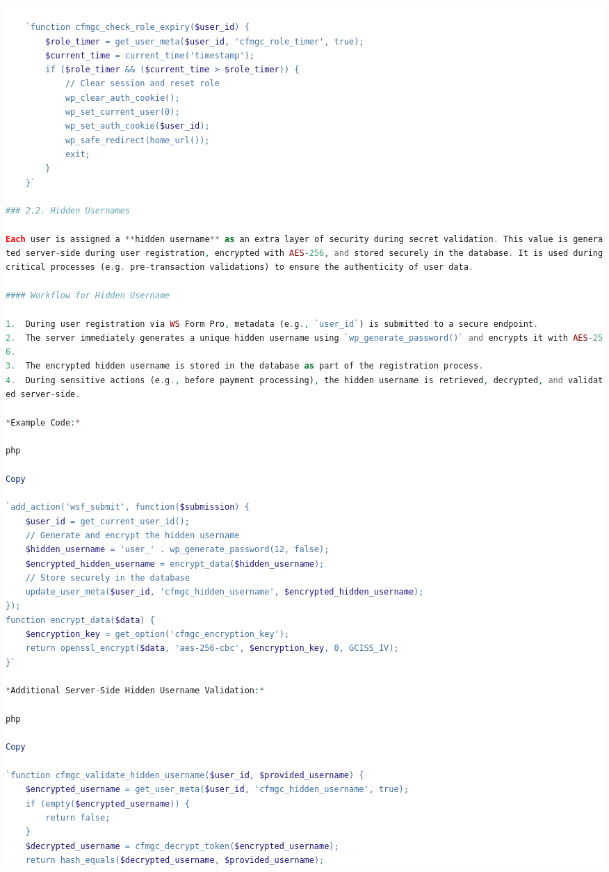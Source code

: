 ```php

    `function cfmgc_check_role_expiry($user_id) {
        $role_timer = get_user_meta($user_id, 'cfmgc_role_timer', true);
        $current_time = current_time('timestamp');
        if ($role_timer && ($current_time > $role_timer)) {
            // Clear session and reset role
            wp_clear_auth_cookie();
            wp_set_current_user(0);
            wp_set_auth_cookie($user_id);
            wp_safe_redirect(home_url());
            exit;
        }
    }`

### 2.2. Hidden Usernames

Each user is assigned a **hidden username** as an extra layer of security during secret validation. This value is generated server-side during user registration, encrypted with AES-256, and stored securely in the database. It is used during critical processes (e.g. pre-transaction validations) to ensure the authenticity of user data.

#### Workflow for Hidden Username

1.  During user registration via WS Form Pro, metadata (e.g., `user_id`) is submitted to a secure endpoint.
2.  The server immediately generates a unique hidden username using `wp_generate_password()` and encrypts it with AES-256.
3.  The encrypted hidden username is stored in the database as part of the registration process.
4.  During sensitive actions (e.g., before payment processing), the hidden username is retrieved, decrypted, and validated server-side.

*Example Code:*

php

Copy

`add_action('wsf_submit', function($submission) {
    $user_id = get_current_user_id();
    // Generate and encrypt the hidden username
    $hidden_username = 'user_' . wp_generate_password(12, false);
    $encrypted_hidden_username = encrypt_data($hidden_username);
    // Store securely in the database
    update_user_meta($user_id, 'cfmgc_hidden_username', $encrypted_hidden_username);
});
function encrypt_data($data) {
    $encryption_key = get_option('cfmgc_encryption_key');
    return openssl_encrypt($data, 'aes-256-cbc', $encryption_key, 0, GCISS_IV);
}`

*Additional Server-Side Hidden Username Validation:*

php

Copy

`function cfmgc_validate_hidden_username($user_id, $provided_username) {
    $encrypted_username = get_user_meta($user_id, 'cfmgc_hidden_username', true);
    if (empty($encrypted_username)) {
        return false;
    }
    $decrypted_username = cfmgc_decrypt_token($encrypted_username);
    return hash_equals($decrypted_username, $provided_username);
```